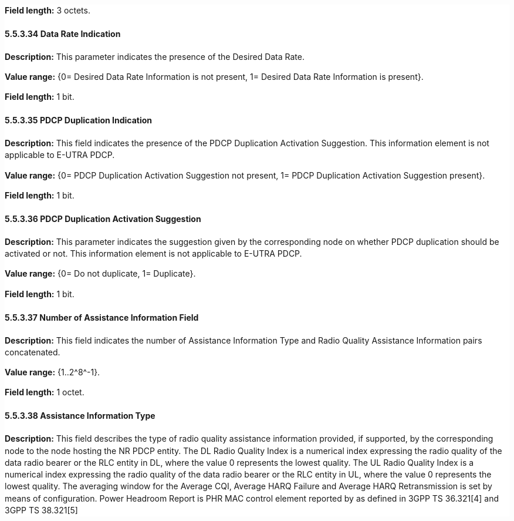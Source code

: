 **Field length:** 3 octets.

#### 5.5.3.34 Data Rate Indication

**Description:** This parameter indicates the presence of the Desired
Data Rate.

**Value range:** {0= Desired Data Rate Information is not present, 1=
Desired Data Rate Information is present}.

**Field length:** 1 bit.

#### 5.5.3.35 PDCP Duplication Indication 

**Description:** This field indicates the presence of the PDCP
Duplication Activation Suggestion. This information element is not
applicable to E-UTRA PDCP.

**Value range:** {0= PDCP Duplication Activation Suggestion not present,
1= PDCP Duplication Activation Suggestion present}.

**Field length:** 1 bit.

#### 5.5.3.36 PDCP Duplication Activation Suggestion 

**Description:** This parameter indicates the suggestion given by the
corresponding node on whether PDCP duplication should be activated or
not. This information element is not applicable to E-UTRA PDCP.

**Value range:** {0= Do not duplicate, 1= Duplicate}.

**Field length:** 1 bit.

#### 5.5.3.37 Number of Assistance Information Field

**Description:** This field indicates the number of Assistance
Information Type and Radio Quality Assistance Information pairs
concatenated.

**Value range:** {1..2^8^-1}.

**Field length:** 1 octet.

#### 5.5.3.38 Assistance Information Type

**Description:** This field describes the type of radio quality
assistance information provided, if supported, by the corresponding node
to the node hosting the NR PDCP entity. The DL Radio Quality Index is a
numerical index expressing the radio quality of the data radio bearer or
the RLC entity in DL, where the value 0 represents the lowest quality.
The UL Radio Quality Index is a numerical index expressing the radio
quality of the data radio bearer or the RLC entity in UL, where the
value 0 represents the lowest quality. The averaging window for the
Average CQI, Average HARQ Failure and Average HARQ Retransmission is set
by means of configuration. Power Headroom Report is PHR MAC control
element reported by as defined in 3GPP TS 36.321\[4\] and 3GPP TS
38.321\[5\]
